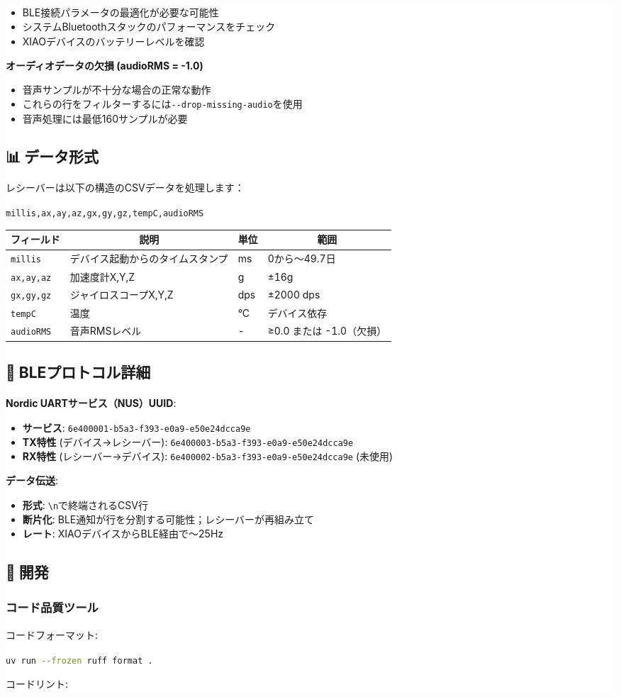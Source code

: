 - BLE接続パラメータの最適化が必要な可能性
- システムBluetoothスタックのパフォーマンスをチェック
- XIAOデバイスのバッテリーレベルを確認

**オーディオデータの欠損 (audioRMS = -1.0)**

- 音声サンプルが不十分な場合の正常な動作
- これらの行をフィルターするには`--drop-missing-audio`を使用
- 音声処理には最低160サンプルが必要

## 📊 データ形式

レシーバーは以下の構造のCSVデータを処理します：

```
millis,ax,ay,az,gx,gy,gz,tempC,audioRMS
```

| フィールド | 説明                             | 単位 | 範囲                     |
| ---------- | -------------------------------- | ---- | ------------------------ |
| `millis`   | デバイス起動からのタイムスタンプ | ms   | 0から〜49.7日            |
| `ax,ay,az` | 加速度計X,Y,Z                    | g    | ±16g                     |
| `gx,gy,gz` | ジャイロスコープX,Y,Z            | dps  | ±2000 dps                |
| `tempC`    | 温度                             | °C   | デバイス依存             |
| `audioRMS` | 音声RMSレベル                    | -    | ≥0.0 または -1.0（欠損） |

## 🔌 BLEプロトコル詳細

**Nordic UARTサービス（NUS）UUID**:

- **サービス**: `6e400001-b5a3-f393-e0a9-e50e24dcca9e`
- **TX特性** (デバイス→レシーバー): `6e400003-b5a3-f393-e0a9-e50e24dcca9e`
- **RX特性** (レシーバー→デバイス): `6e400002-b5a3-f393-e0a9-e50e24dcca9e` (未使用)

**データ伝送**:

- **形式**: `\n`で終端されるCSV行
- **断片化**: BLE通知が行を分割する可能性；レシーバーが再組み立て
- **レート**: XIAOデバイスからBLE経由で〜25Hz

## 📝 開発

### コード品質ツール

コードフォーマット:

```bash
uv run --frozen ruff format .
```

コードリント:
